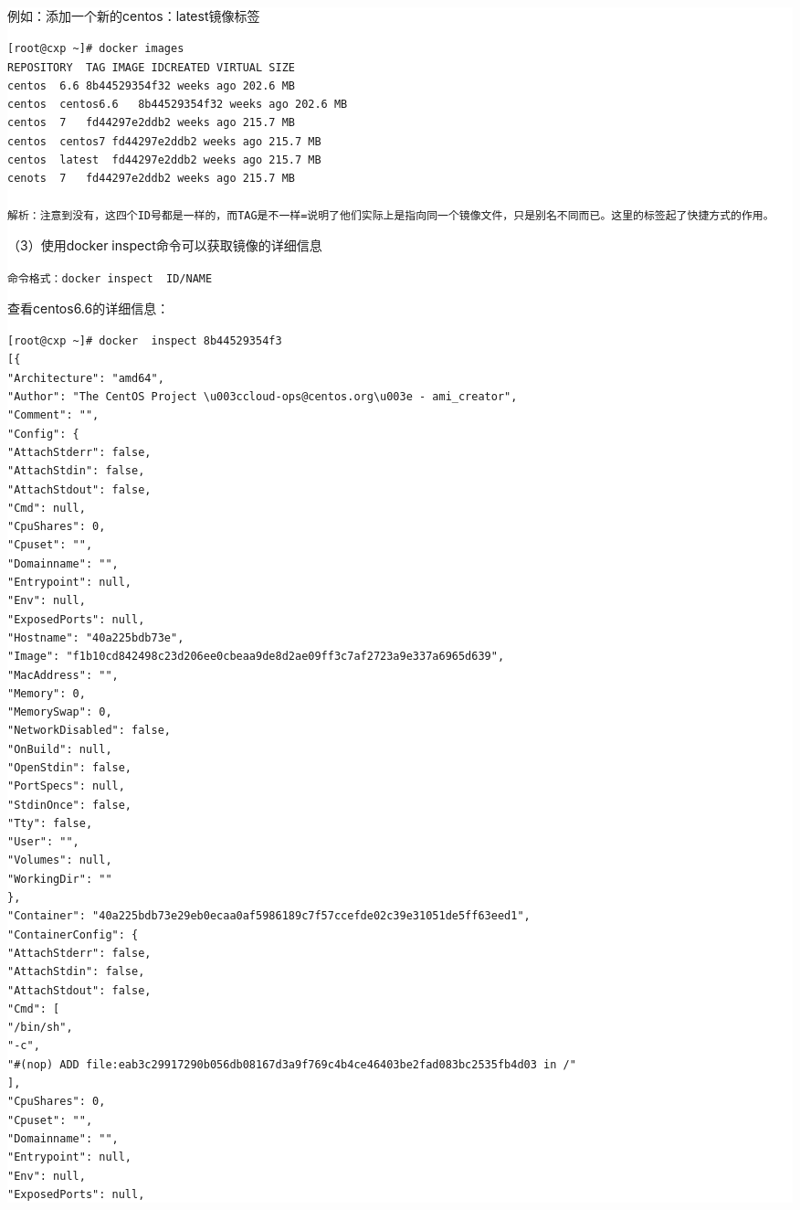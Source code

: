 例如：添加一个新的centos：latest镜像标签
    
    [root@cxp ~]# docker images
    REPOSITORY  TAG IMAGE IDCREATED VIRTUAL SIZE
    centos  6.6 8b44529354f32 weeks ago 202.6 MB
    centos  centos6.6   8b44529354f32 weeks ago 202.6 MB
    centos  7   fd44297e2ddb2 weeks ago 215.7 MB
    centos  centos7 fd44297e2ddb2 weeks ago 215.7 MB
    centos  latest  fd44297e2ddb2 weeks ago 215.7 MB
    cenots  7   fd44297e2ddb2 weeks ago 215.7 MB
    
    解析：注意到没有，这四个ID号都是一样的，而TAG是不一样=说明了他们实际上是指向同一个镜像文件，只是别名不同而已。这里的标签起了快捷方式的作用。
    
（3）使用docker  inspect命令可以获取镜像的详细信息

    命令格式：docker inspect  ID/NAME

查看centos6.6的详细信息：

    [root@cxp ~]# docker  inspect 8b44529354f3
    [{
    "Architecture": "amd64",
    "Author": "The CentOS Project \u003ccloud-ops@centos.org\u003e - ami_creator",
    "Comment": "",
    "Config": {
    "AttachStderr": false,
    "AttachStdin": false,
    "AttachStdout": false,
    "Cmd": null,
    "CpuShares": 0,
    "Cpuset": "",
    "Domainname": "",
    "Entrypoint": null,
    "Env": null,
    "ExposedPorts": null,
    "Hostname": "40a225bdb73e",
    "Image": "f1b10cd842498c23d206ee0cbeaa9de8d2ae09ff3c7af2723a9e337a6965d639",
    "MacAddress": "",
    "Memory": 0,
    "MemorySwap": 0,
    "NetworkDisabled": false,
    "OnBuild": null,
    "OpenStdin": false,
    "PortSpecs": null,
    "StdinOnce": false,
    "Tty": false,
    "User": "",
    "Volumes": null,
    "WorkingDir": ""
    },
    "Container": "40a225bdb73e29eb0ecaa0af5986189c7f57ccefde02c39e31051de5ff63eed1",
    "ContainerConfig": {
    "AttachStderr": false,
    "AttachStdin": false,
    "AttachStdout": false,
    "Cmd": [
    "/bin/sh",
    "-c",
    "#(nop) ADD file:eab3c29917290b056db08167d3a9f769c4b4ce46403be2fad083bc2535fb4d03 in /"
    ],
    "CpuShares": 0,
    "Cpuset": "",
    "Domainname": "",
    "Entrypoint": null,
    "Env": null,
    "ExposedPorts": null,